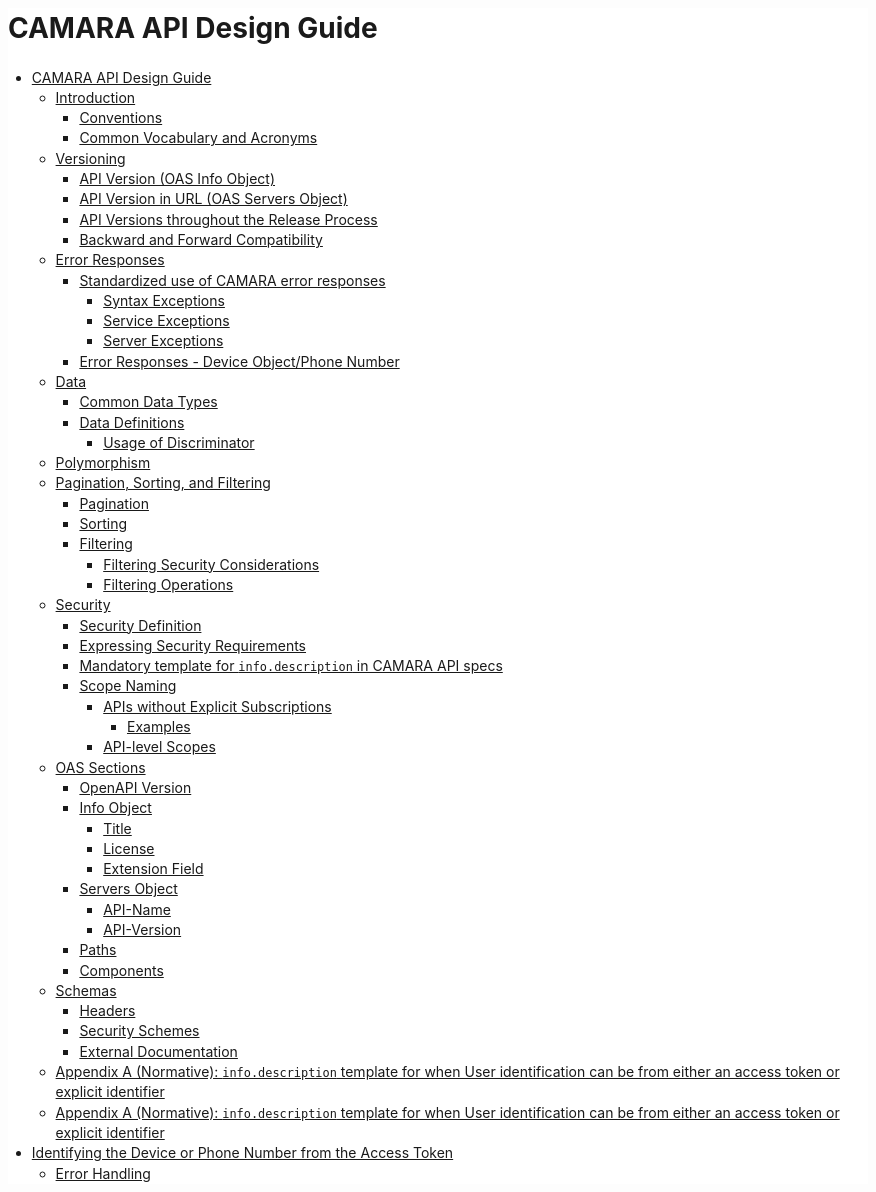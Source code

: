 

# CAMARA API Design Guide

- [CAMARA API Design Guide](#camara-api-design-guide)
  - [Introduction](#introduction)
    - [Conventions](#conventions)
    - [Common Vocabulary and Acronyms](#common-vocabulary-and-acronyms)
  - [Versioning](#versioning)
    - [API Version (OAS Info Object)](#api-version-oas-info-object)
    - [API Version in URL (OAS Servers Object)](#api-version-in-url-oas-servers-object)
    - [API Versions throughout the Release Process](#api-versions-throughout-the-release-process)
    - [Backward and Forward Compatibility](#backward-and-forward-compatibility)
  - [Error Responses](#error-responses)
    - [Standardized use of CAMARA error responses](#standardized-use-of-camara-error-responses)
      - [Syntax Exceptions](#syntax-exceptions)
      - [Service Exceptions](#service-exceptions)
      - [Server Exceptions](#server-exceptions)
    - [Error Responses - Device Object/Phone Number](#error-responses---device-objectphone-number)
  - [Data](#data)
    - [Common Data Types](#common-data-types)
    - [Data Definitions](#data-definitions)
      - [Usage of Discriminator](#usage-of-discriminator)
  - [Polymorphism](#polymorphism)
  - [Pagination, Sorting, and Filtering](#pagination-sorting-and-filtering)
    - [Pagination](#pagination)
    - [Sorting](#sorting)
    - [Filtering](#filtering)
      - [Filtering Security Considerations](#filtering-security-considerations)
      - [Filtering Operations](#filtering-operations)
  - [Security](#security)
    - [Security Definition](#security-definition)
    - [Expressing Security Requirements](#expressing-security-requirements)
    - [Mandatory template for `info.description` in CAMARA API specs](#mandatory-template-for-infodescription-in-camara-api-specs)
    - [Scope Naming](#scope-naming)
      - [APIs without Explicit Subscriptions](#apis-without-explicit-subscriptions)
        - [Examples](#examples)
      - [API-level Scopes](#api-level-scopes)
  - [OAS Sections](#oas-sections)
    - [OpenAPI Version](#openapi-version)
    - [Info Object](#info-object)
      - [Title](#title)
      - [License](#license)
      - [Extension Field](#extension-field)
    - [Servers Object](#servers-object)
      - [API-Name](#api-name)
      - [API-Version](#api-version)
    - [Paths](#paths)
    - [Components](#components)
  - [Schemas](#schemas)
      - [Headers](#headers)
      - [Security Schemes](#security-schemes)
    - [External Documentation](#external-documentation)
  - [Appendix A (Normative): `info.description` template for when User identification can be from either an access token or explicit identifier](#appendix-a-normative-infodescription-template-for-when-user-identification-can-be-from-either-an-access-token-or-explicit-identifier)
  - [Appendix A (Normative): `info.description` template for when User identification can be from either an access token or explicit identifier](#appendix-a-normative-infodescription-template-for-when-user-identification-can-be-from-either-an-access-token-or-explicit-identifier-1)
- [Identifying the Device or Phone Number from the Access Token](#identifying-the-device-or-phone-number-from-the-access-token)
  - [Error Handling](#error-handling)
